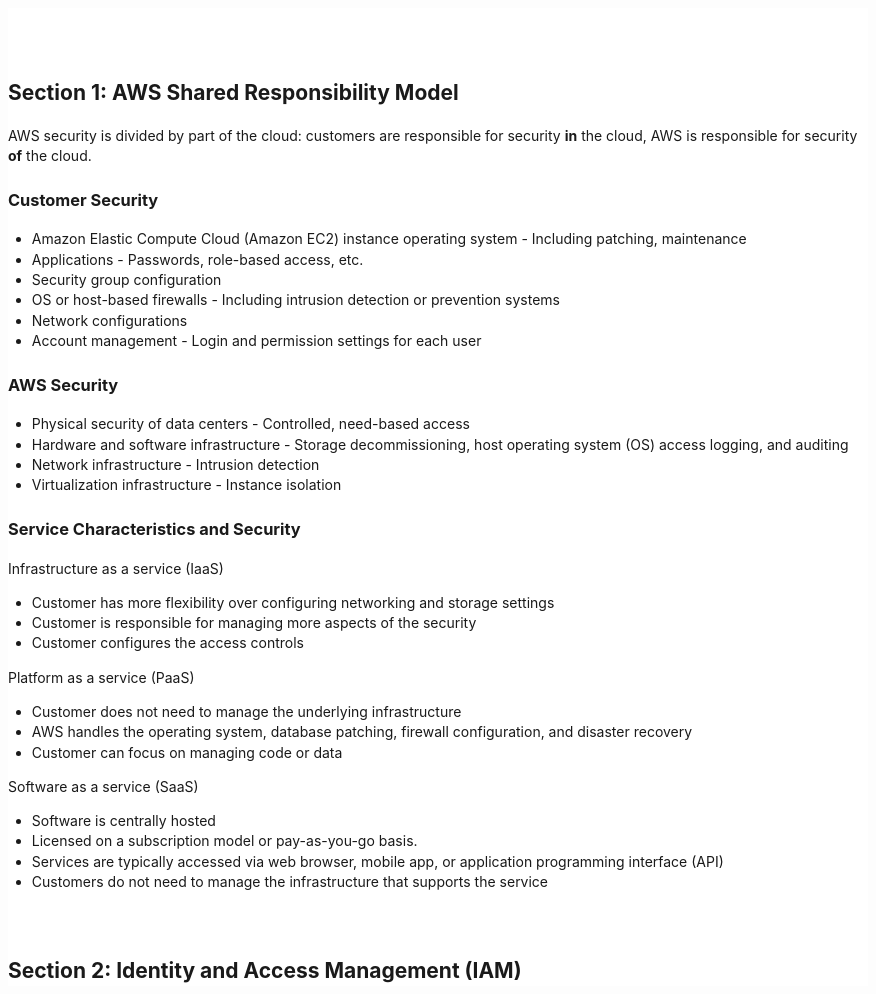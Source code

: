 <br/>


<br/>

## Section 1: AWS Shared Responsibility Model

AWS security is divided by part of the cloud: customers are responsible for security **in** the cloud, AWS is responsible for security **of** the cloud.

### **Customer Security**

- Amazon Elastic Compute Cloud (Amazon EC2) instance operating system - Including patching, maintenance
- Applications - Passwords, role-based access, etc.
- Security group configuration
- OS or host-based firewalls - Including intrusion detection or prevention systems
- Network configurations
- Account management - Login and permission settings for each user

### **AWS Security**

- Physical security of data centers - Controlled, need-based access
- Hardware and software infrastructure - Storage decommissioning, host operating system (OS) access logging, and auditing
- Network infrastructure - Intrusion detection
- Virtualization infrastructure - Instance isolation

### **Service Characteristics and Security**

Infrastructure as a service (IaaS)

- Customer has more flexibility over configuring networking and storage settings
- Customer is responsible for managing more aspects of the security
- Customer configures the access controls

Platform as a service (PaaS)

- Customer does not need to manage the underlying infrastructure
- AWS handles the operating system, database patching, firewall configuration, and disaster recovery
- Customer can focus on managing code or data

Software as a service (SaaS)

- Software is centrally hosted
- Licensed on a subscription model or pay-as-you-go basis.
- Services are typically accessed via web browser, mobile app, or application programming interface (API)
- Customers do not need to manage the infrastructure that supports the service

<br/>

## Section 2: Identity and Access Management (IAM)
